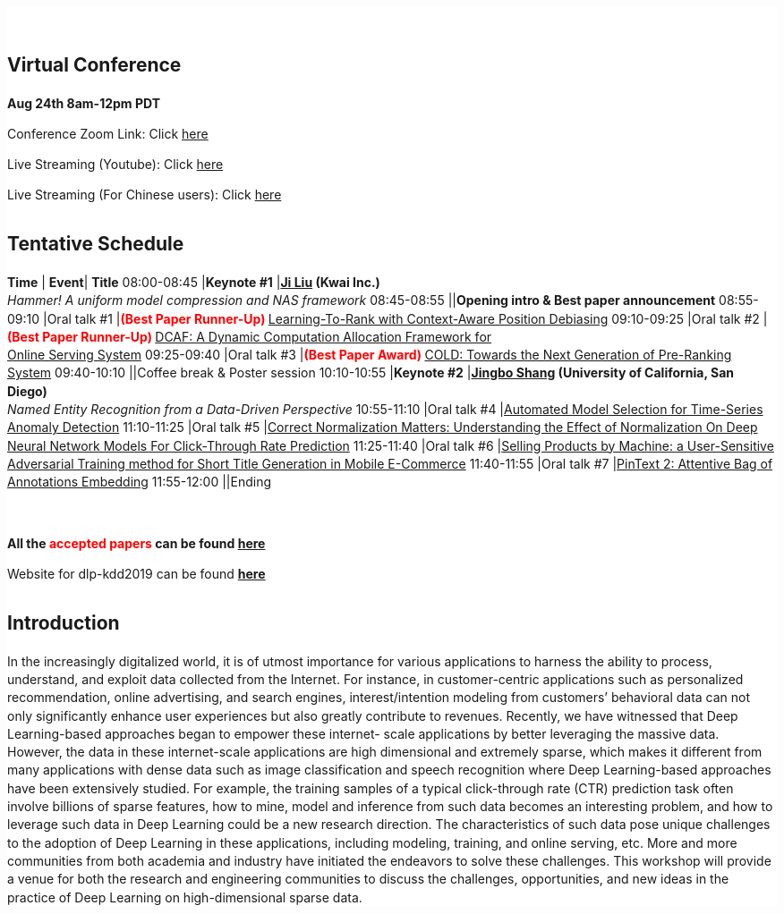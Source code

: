 <br>



## Virtual Conference
**Aug 24th 8am-12pm PDT**

Conference Zoom Link: Click [here](https://zoom.us/j/92993353724?pwd=bHJTd3V3cm0zempiRkVvcmtlS0dHUT09)

Live Streaming (Youtube): Click [here](https://youtu.be/aaCmaoxcR5A)

Live Streaming (For Chinese users): Click [here](https://appukVkRYx45804.h5.xeknow.com/st/7A4yoARGO)

## Tentative Schedule

**Time** | **Event**|	**Title**
08:00-08:45 |**Keynote #1**	|**[Ji Liu](http://jiliu-ml.org/) (Kwai Inc.)** <br> *Hammer! A uniform model compression and NAS framework*
08:45-08:55	||**Opening intro & Best paper announcement**
08:55-09:10	|Oral talk #1	|<b style="color:red">(Best Paper Runner-Up) </b>[Learning-To-Rank with Context-Aware Position Debiasing](assets/pdf/a18-xiao.pdf)
09:10-09:25	|Oral talk #2	|<b style="color:red">(Best Paper Runner-Up) </b>[DCAF: A Dynamic Computation Allocation Framework for <br> Online Serving System](assets/pdf/a12-jiang.pdf)
09:25-09:40	|Oral talk #3	|<b style="color:red">(Best Paper Award) </b>[COLD: Towards the Next Generation of Pre-Ranking System](assets/pdf/a13-wang.pdf)
09:40-10:10	||Coffee break & Poster session
10:10-10:55	|**Keynote #2**	|**[Jingbo Shang](https://shangjingbo1226.github.io/) (University of California, San Diego)** <br> *Named Entity Recognition from a Data-Driven Perspective*
10:55-11:10	|Oral talk #4	|[Automated Model Selection for Time-Series Anomaly Detection](assets/pdf/a17-ying.pdf)
11:10-11:25	|Oral talk #5	|[Correct Normalization Matters: Understanding the Effect of Normalization On Deep Neural Network Models For Click-Through Rate Prediction](assets/pdf/a14-wang.pdf)
11:25-11:40	|Oral talk #6	|[Selling Products by Machine: a User-Sensitive Adversarial Training method for Short Title Generation in Mobile E-Commerce](assets/pdf/a1-wang.pdf)
11:40-11:55	|Oral talk #7	|[PinText 2: Attentive Bag of Annotations Embedding](assets/pdf/a15-zhuang.pdf)
11:55-12:00	||Ending

<br>

**All the <b style="color:red">accepted papers </b> can be found [here](/dlp-kdd2020/accept.html)**

Website for dlp-kdd2019 can be found **[here](https://dlp-kdd.github.io/dlp-kdd2019)**


## Introduction

In the increasingly digitalized world, it is of utmost importance for various applications to harness the ability to process, understand, and exploit data collected from the Internet. For instance, in customer-centric applications such as personalized recommendation, online advertising, and search engines, interest/intention modeling from customers’ behavioral data can not only significantly enhance user experiences but also greatly contribute to revenues. Recently, we have witnessed that Deep Learning-based approaches began to empower these internet- scale applications by better leveraging the massive data. However, the data in these internet-scale applications are high dimensional and extremely sparse, which makes it different from many applications with dense data such as image classification and speech recognition where Deep Learning-based approaches have been extensively studied. For example, the training samples of a typical click-through rate (CTR) prediction task often involve billions of sparse features, how to mine, model and inference from such data becomes an interesting problem, and how to leverage such data in Deep Learning could be a new research direction. The characteristics of such data pose unique challenges to the adoption of Deep Learning in these applications, including modeling, training, and online serving, etc. More and more communities from both academia and industry have initiated the endeavors to solve these challenges. This workshop will provide a venue for both the research and engineering communities to discuss the challenges, opportunities, and new ideas in the practice of Deep Learning on high-dimensional sparse data.
